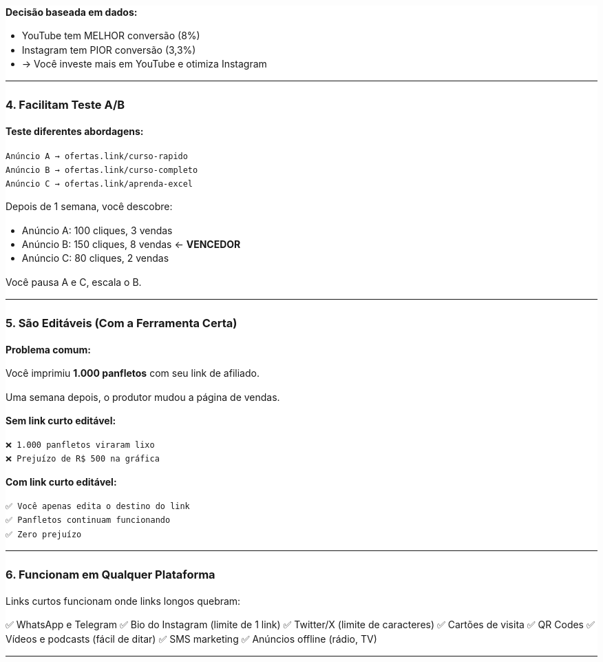 **Decisão baseada em dados:**
- YouTube tem MELHOR conversão (8%)
- Instagram tem PIOR conversão (3,3%)
- → Você investe mais em YouTube e otimiza Instagram

---

### **4. Facilitam Teste A/B**

**Teste diferentes abordagens:**

```
Anúncio A → ofertas.link/curso-rapido
Anúncio B → ofertas.link/curso-completo
Anúncio C → ofertas.link/aprenda-excel
```

Depois de 1 semana, você descobre:
- Anúncio A: 100 cliques, 3 vendas
- Anúncio B: 150 cliques, 8 vendas ← **VENCEDOR**
- Anúncio C: 80 cliques, 2 vendas

Você pausa A e C, escala o B.

---

### **5. São Editáveis (Com a Ferramenta Certa)**

**Problema comum:**

Você imprimiu **1.000 panfletos** com seu link de afiliado.

Uma semana depois, o produtor mudou a página de vendas.

**Sem link curto editável:**
```
❌ 1.000 panfletos viraram lixo
❌ Prejuízo de R$ 500 na gráfica
```

**Com link curto editável:**
```
✅ Você apenas edita o destino do link
✅ Panfletos continuam funcionando
✅ Zero prejuízo
```

---

### **6. Funcionam em Qualquer Plataforma**

Links curtos funcionam onde links longos quebram:

✅ WhatsApp e Telegram
✅ Bio do Instagram (limite de 1 link)
✅ Twitter/X (limite de caracteres)
✅ Cartões de visita
✅ QR Codes
✅ Vídeos e podcasts (fácil de ditar)
✅ SMS marketing
✅ Anúncios offline (rádio, TV)

---